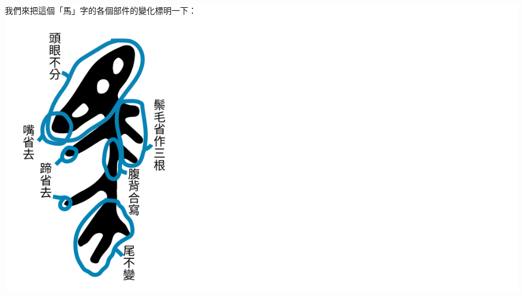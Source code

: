 我們來把這個「馬」字的各個部件的變化標明一下：

<img alt="馬-甲骨文2字形分析" src="古今漢字.assets/%E9%A6%AC-%E7%94%B2%E9%AA%A8%E6%96%872%E5%AD%97%E5%BD%A2%E5%88%86%E6%9E%90.png" width="300px">
